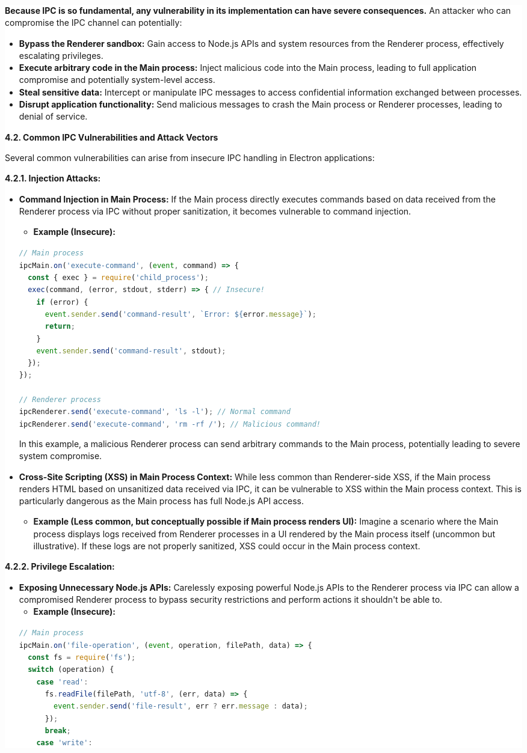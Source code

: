 **Because IPC is so fundamental, any vulnerability in its implementation can have severe consequences.** An attacker who can compromise the IPC channel can potentially:

* **Bypass the Renderer sandbox:** Gain access to Node.js APIs and system resources from the Renderer process, effectively escalating privileges.
* **Execute arbitrary code in the Main process:**  Inject malicious code into the Main process, leading to full application compromise and potentially system-level access.
* **Steal sensitive data:** Intercept or manipulate IPC messages to access confidential information exchanged between processes.
* **Disrupt application functionality:**  Send malicious messages to crash the Main process or Renderer processes, leading to denial of service.

**4.2. Common IPC Vulnerabilities and Attack Vectors**

Several common vulnerabilities can arise from insecure IPC handling in Electron applications:

**4.2.1. Injection Attacks:**

* **Command Injection in Main Process:** If the Main process directly executes commands based on data received from the Renderer process via IPC without proper sanitization, it becomes vulnerable to command injection.
    * **Example (Insecure):**
    ```javascript
    // Main process
    ipcMain.on('execute-command', (event, command) => {
      const { exec } = require('child_process');
      exec(command, (error, stdout, stderr) => { // Insecure!
        if (error) {
          event.sender.send('command-result', `Error: ${error.message}`);
          return;
        }
        event.sender.send('command-result', stdout);
      });
    });

    // Renderer process
    ipcRenderer.send('execute-command', 'ls -l'); // Normal command
    ipcRenderer.send('execute-command', 'rm -rf /'); // Malicious command!
    ```
    In this example, a malicious Renderer process can send arbitrary commands to the Main process, potentially leading to severe system compromise.

* **Cross-Site Scripting (XSS) in Main Process Context:** While less common than Renderer-side XSS, if the Main process renders HTML based on unsanitized data received via IPC, it can be vulnerable to XSS within the Main process context. This is particularly dangerous as the Main process has full Node.js API access.
    * **Example (Less common, but conceptually possible if Main process renders UI):** Imagine a scenario where the Main process displays logs received from Renderer processes in a UI rendered by the Main process itself (uncommon but illustrative). If these logs are not properly sanitized, XSS could occur in the Main process context.

**4.2.2. Privilege Escalation:**

* **Exposing Unnecessary Node.js APIs:**  Carelessly exposing powerful Node.js APIs to the Renderer process via IPC can allow a compromised Renderer process to bypass security restrictions and perform actions it shouldn't be able to.
    * **Example (Insecure):**
    ```javascript
    // Main process
    ipcMain.on('file-operation', (event, operation, filePath, data) => {
      const fs = require('fs');
      switch (operation) {
        case 'read':
          fs.readFile(filePath, 'utf-8', (err, data) => {
            event.sender.send('file-result', err ? err.message : data);
          });
          break;
        case 'write':